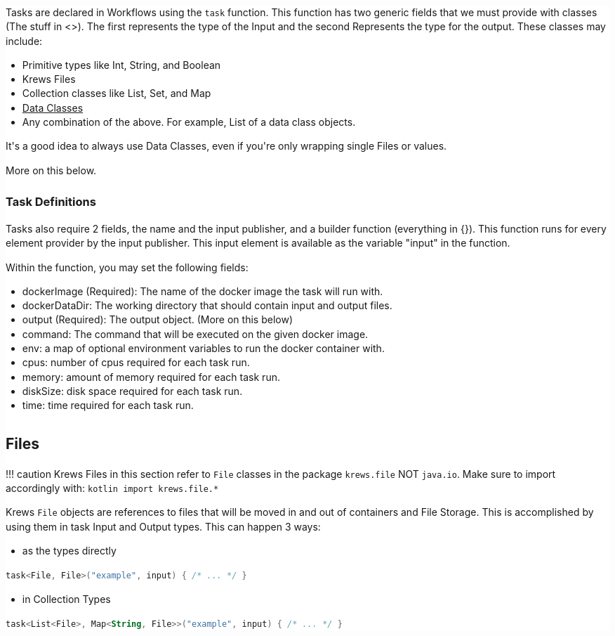Tasks are declared in Workflows using the `task` function. This function has two generic fields that we must provide 
with classes (The stuff in <>). The first represents the type of the Input and the second Represents the type 
for the output. These classes may include:

- Primitive types like Int, String, and Boolean
- Krews Files
- Collection classes like List, Set, and Map
- [Data Classes](https://kotlinlang.org/docs/reference/data-classes.html)
- Any combination of the above. For example, List of a data class objects.

It's a good idea to always use Data Classes, even if you're only wrapping single Files or values.

More on this below.

### Task Definitions

Tasks also require 2 fields, the name and the input publisher, and a builder function (everything in {}). 
This function runs for every element provider by the input publisher. This input element is available as the 
variable "input" in the function.

Within the function, you may set the following fields:

- dockerImage (Required): The name of the docker image the task will run with.
- dockerDataDir: The working directory that should contain input and output files.
- output (Required): The output object. (More on this below)
- command: The command that will be executed on the given docker image.
- env: a map of optional environment variables to run the docker container with.
- cpus: number of cpus required for each task run.
- memory: amount of memory required for each task run.
- diskSize: disk space required for each task run.
- time: time required for each task run.

## Files

!!! caution 
    Krews Files in this section refer to `File` classes in the package `krews.file` NOT `java.io`. 
    Make sure to import accordingly with:
    ```kotlin
    import krews.file.*
    ```

Krews `File` objects are references to files that will be moved in and out of containers and File Storage. This 
is accomplished by using them in task Input and Output types. This can happen 3 ways:

- as the types directly
```kotlin
task<File, File>("example", input) { /* ... */ }
```

- in Collection Types
```kotlin
task<List<File>, Map<String, File>>("example", input) { /* ... */ }
```
